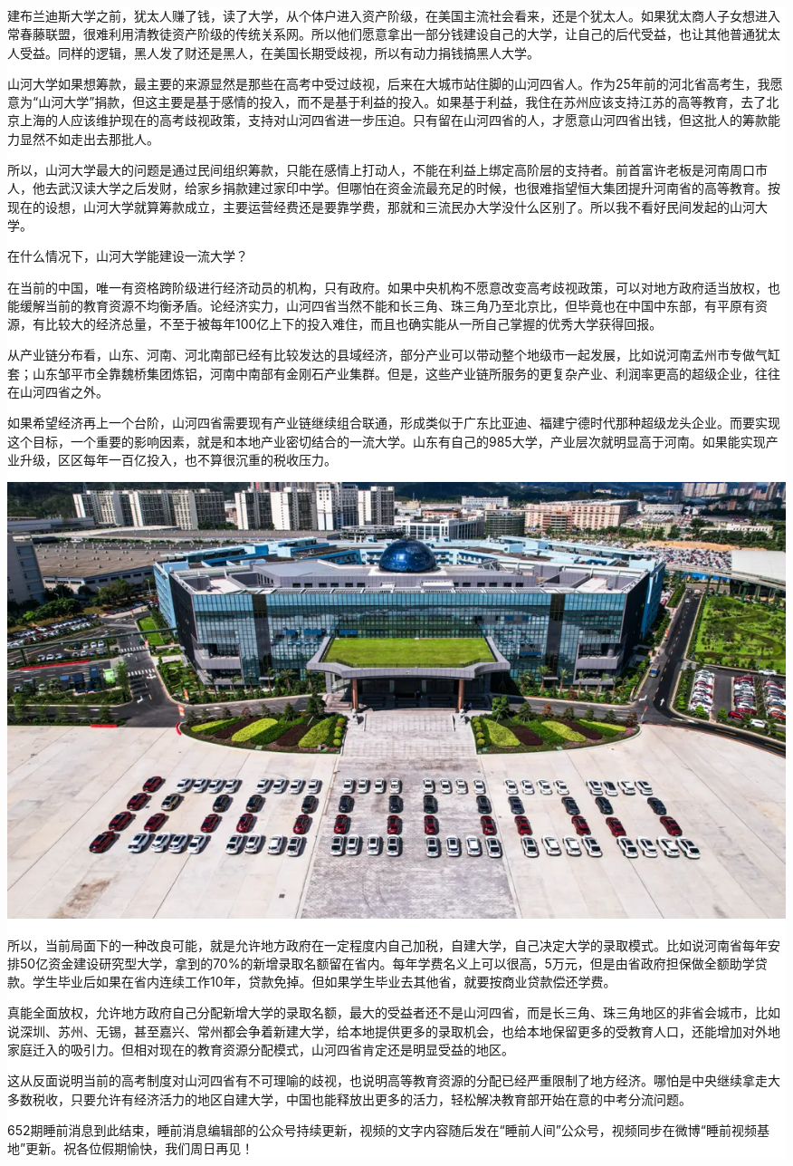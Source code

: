建布兰迪斯大学之前，犹太人赚了钱，读了大学，从个体户进入资产阶级，在美国主流社会看来，还是个犹太人。如果犹太商人子女想进入常春藤联盟，很难利用清教徒资产阶级的传统关系网。所以他们愿意拿出一部分钱建设自己的大学，让自己的后代受益，也让其他普通犹太人受益。同样的逻辑，黑人发了财还是黑人，在美国长期受歧视，所以有动力捐钱搞黑人大学。

山河大学如果想筹款，最主要的来源显然是那些在高考中受过歧视，后来在大城市站住脚的山河四省人。作为25年前的河北省高考生，我愿意为“山河大学”捐款，但这主要是基于感情的投入，而不是基于利益的投入。如果基于利益，我住在苏州应该支持江苏的高等教育，去了北京上海的人应该维护现在的高考歧视政策，支持对山河四省进一步压迫。只有留在山河四省的人，才愿意山河四省出钱，但这批人的筹款能力显然不如走出去那批人。

所以，山河大学最大的问题是通过民间组织筹款，只能在感情上打动人，不能在利益上绑定高阶层的支持者。前首富许老板是河南周口市人，他去武汉读大学之后发财，给家乡捐款建过家印中学。但哪怕在资金流最充足的时候，也很难指望恒大集团提升河南省的高等教育。按现在的设想，山河大学就算筹款成立，主要运营经费还是要靠学费，那就和三流民办大学没什么区别了。所以我不看好民间发起的山河大学。

在什么情况下，山河大学能建设一流大学？

在当前的中国，唯一有资格跨阶级进行经济动员的机构，只有政府。如果中央机构不愿意改变高考歧视政策，可以对地方政府适当放权，也能缓解当前的教育资源不均衡矛盾。论经济实力，山河四省当然不能和长三角、珠三角乃至北京比，但毕竟也在中国中东部，有平原有资源，有比较大的经济总量，不至于被每年100亿上下的投入难住，而且也确实能从一所自己掌握的优秀大学获得回报。

从产业链分布看，山东、河南、河北南部已经有比较发达的县域经济，部分产业可以带动整个地级市一起发展，比如说河南孟州市专做气缸套；山东邹平市全靠魏桥集团炼铝，河南中南部有金刚石产业集群。但是，这些产业链所服务的更复杂产业、利润率更高的超级企业，往往在山河四省之外。

如果希望经济再上一个台阶，山河四省需要现有产业链继续组合联通，形成类似于广东比亚迪、福建宁德时代那种超级龙头企业。而要实现这个目标，一个重要的影响因素，就是和本地产业密切结合的一流大学。山东有自己的985大学，产业层次就明显高于河南。如果能实现产业升级，区区每年一百亿投入，也不算很沉重的税收压力。

![](/images/btnews/0601_0700/0652/2b6f8234-818b-4bcb-9045-abcb8b639bd6.webp)

所以，当前局面下的一种改良可能，就是允许地方政府在一定程度内自己加税，自建大学，自己决定大学的录取模式。比如说河南省每年安排50亿资金建设研究型大学，拿到的70%的新增录取名额留在省内。每年学费名义上可以很高，5万元，但是由省政府担保做全额助学贷款。学生毕业后如果在省内连续工作10年，贷款免掉。但如果学生毕业去其他省，就要按商业贷款偿还学费。

真能全面放权，允许地方政府自己分配新增大学的录取名额，最大的受益者还不是山河四省，而是长三角、珠三角地区的非省会城市，比如说深圳、苏州、无锡，甚至嘉兴、常州都会争着新建大学，给本地提供更多的录取机会，也给本地保留更多的受教育人口，还能增加对外地家庭迁入的吸引力。但相对现在的教育资源分配模式，山河四省肯定还是明显受益的地区。

这从反面说明当前的高考制度对山河四省有不可理喻的歧视，也说明高等教育资源的分配已经严重限制了地方经济。哪怕是中央继续拿走大多数税收，只要允许有经济活力的地区自建大学，中国也能释放出更多的活力，轻松解决教育部开始在意的中考分流问题。

652期睡前消息到此结束，睡前消息编辑部的公众号持续更新，视频的文字内容随后发在“睡前人间”公众号，视频同步在微博“睡前视频基地”更新。祝各位假期愉快，我们周日再见！